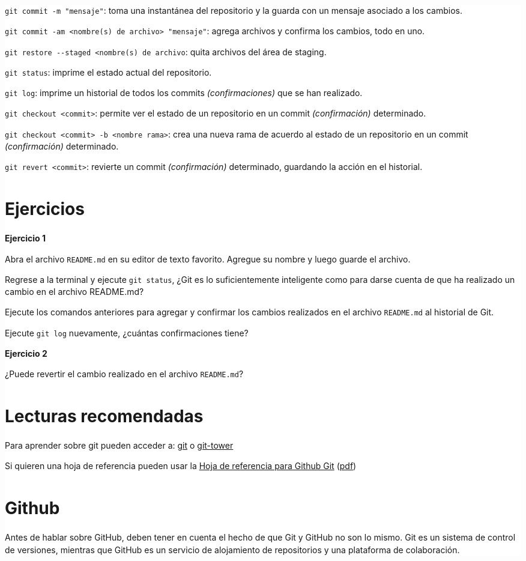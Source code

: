 `git commit -m "mensaje"`: toma una instantánea del repositorio y la guarda con un mensaje asociado a los cambios.

`git commit -am <nombre(s) de archivo> "mensaje"`: agrega archivos y confirma los cambios, todo en uno.

`git restore --staged <nombre(s) de archivo`: quita archivos del área de staging.

`git status`: imprime el estado actual del repositorio.

`git log`: imprime un historial de todos los commits *(confirmaciones)* que se han realizado.

`git checkout <commit>`: permite ver el estado de un repositorio en un commit *(confirmación)* determinado.

`git checkout <commit> -b <nombre rama>`: crea una nueva rama de acuerdo al estado de un repositorio en un commit *(confirmación)* determinado.

`git revert <commit>`: revierte un commit *(confirmación)* determinado, guardando la acción en el historial.


# Ejercicios

**Ejercicio 1**
 
Abra el archivo ```README.md``` en su editor de texto favorito. Agregue su nombre y luego guarde el archivo.
 
Regrese a la terminal y ejecute ```git status```, ¿Git es lo suficientemente inteligente como para darse cuenta de que ha realizado un cambio en el archivo README.md?
 
Ejecute los comandos anteriores para agregar y confirmar los cambios realizados en el archivo ```README.md``` al historial de Git.

Ejecute ```git log``` nuevamente, ¿cuántas confirmaciones tiene?

**Ejercicio 2**
 
¿Puede revertir el cambio realizado en el archivo ```README.md```?

# Lecturas recomendadas

Para aprender sobre git pueden acceder a: [git](https://git-scm.com/doc) o [git-tower](https://www.git-tower.com/learn/) 

Si quieren una hoja de referencia pueden usar la [Hoja de referencia para Github Git](https://training.github.com/downloads/es_ES/github-git-cheat-sheet/) ([pdf](https://training.github.com/downloads/es_ES/github-git-cheat-sheet.pdf))

# Github

Antes de hablar sobre GitHub, deben tener en cuenta el hecho de que Git y GitHub no son lo mismo. Git es un sistema de control de versiones, mientras que GitHub es un servicio de alojamiento de repositorios y una plataforma de colaboración.

